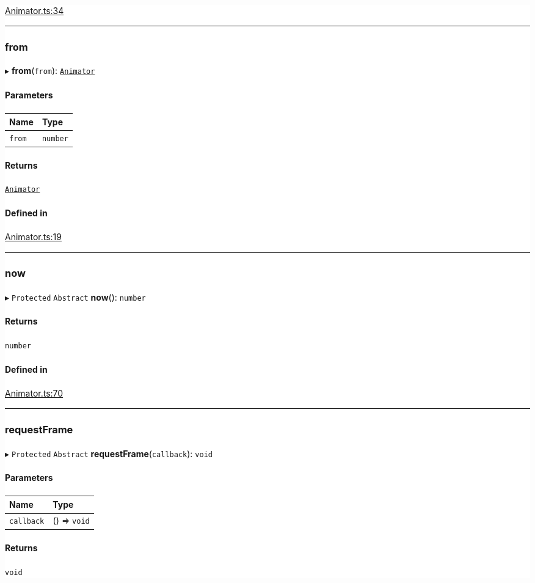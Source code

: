 [Animator.ts:34](https://github.com/traines-source/transport-network-animator/blob/eb636e3/src/Animator.ts#L34)

___

### from

▸ **from**(`from`): [`Animator`](Animator.md)

#### Parameters

| Name | Type |
| :------ | :------ |
| `from` | `number` |

#### Returns

[`Animator`](Animator.md)

#### Defined in

[Animator.ts:19](https://github.com/traines-source/transport-network-animator/blob/eb636e3/src/Animator.ts#L19)

___

### now

▸ `Protected` `Abstract` **now**(): `number`

#### Returns

`number`

#### Defined in

[Animator.ts:70](https://github.com/traines-source/transport-network-animator/blob/eb636e3/src/Animator.ts#L70)

___

### requestFrame

▸ `Protected` `Abstract` **requestFrame**(`callback`): `void`

#### Parameters

| Name | Type |
| :------ | :------ |
| `callback` | () => `void` |

#### Returns

`void`
